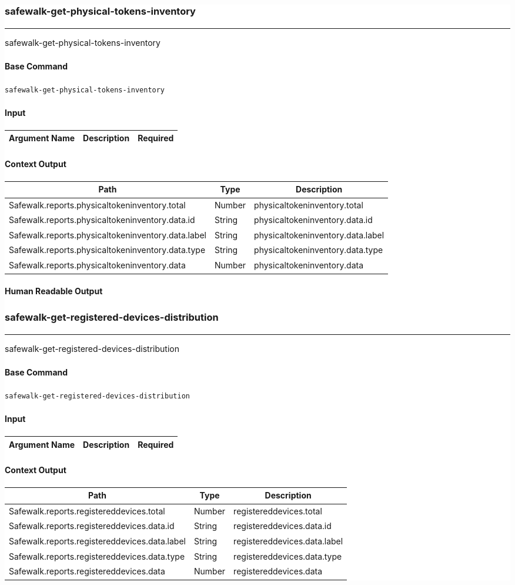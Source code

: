 

### safewalk-get-physical-tokens-inventory

***
safewalk-get-physical-tokens-inventory


#### Base Command

`safewalk-get-physical-tokens-inventory`

#### Input

| **Argument Name** | **Description** | **Required** |
| --- | --- | --- |


#### Context Output

| **Path** | **Type** | **Description** |
| --- | --- | --- |
| Safewalk.reports.physicaltokeninventory.total | Number | physicaltokeninventory.total | 
| Safewalk.reports.physicaltokeninventory.data.id | String | physicaltokeninventory.data.id | 
| Safewalk.reports.physicaltokeninventory.data.label | String | physicaltokeninventory.data.label | 
| Safewalk.reports.physicaltokeninventory.data.type | String | physicaltokeninventory.data.type | 
| Safewalk.reports.physicaltokeninventory.data | Number | physicaltokeninventory.data | 



#### Human Readable Output



### safewalk-get-registered-devices-distribution

***
safewalk-get-registered-devices-distribution


#### Base Command

`safewalk-get-registered-devices-distribution`

#### Input

| **Argument Name** | **Description** | **Required** |
| --- | --- | --- |


#### Context Output

| **Path** | **Type** | **Description** |
| --- | --- | --- |
| Safewalk.reports.registereddevices.total | Number | registereddevices.total | 
| Safewalk.reports.registereddevices.data.id | String | registereddevices.data.id | 
| Safewalk.reports.registereddevices.data.label | String | registereddevices.data.label | 
| Safewalk.reports.registereddevices.data.type | String | registereddevices.data.type | 
| Safewalk.reports.registereddevices.data | Number | registereddevices.data | 
